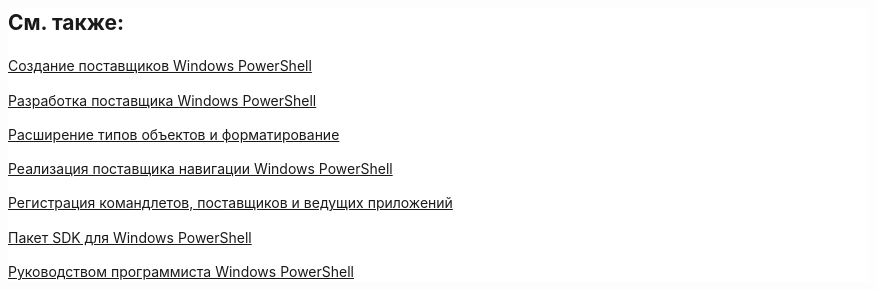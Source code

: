 ```Output
```

## <a name="see-also"></a>См. также:

[Создание поставщиков Windows PowerShell](./how-to-create-a-windows-powershell-provider.md)

[Разработка поставщика Windows PowerShell](./designing-your-windows-powershell-provider.md)

[Расширение типов объектов и форматирование](/previous-versions//ms714665(v=vs.85))

[Реализация поставщика навигации Windows PowerShell](./creating-a-windows-powershell-navigation-provider.md)

[Регистрация командлетов, поставщиков и ведущих приложений](/previous-versions/ms714644(v=vs.85))

[Пакет SDK для Windows PowerShell](../windows-powershell-reference.md)

[Руководством программиста Windows PowerShell](./windows-powershell-programmer-s-guide.md)
